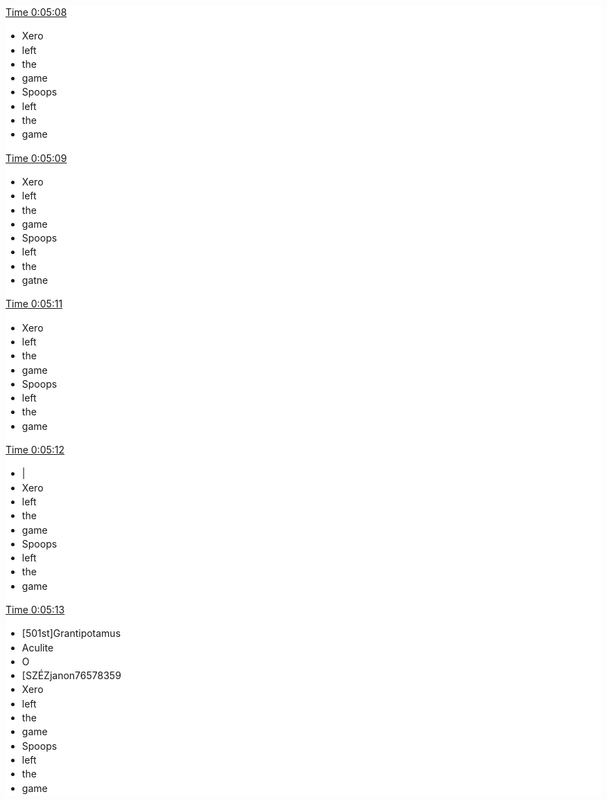  [Time 0:05:08](https://youtu.be/63j74H0uJH4?t=303) 
- Xero 
- left 
- the 
- game 
- Spoops 
- left 
- the 
- game 

 [Time 0:05:09](https://youtu.be/63j74H0uJH4?t=304) 
- Xero 
- left 
- the 
- game 
- Spoops 
- left 
- the 
- gatne 

 [Time 0:05:11](https://youtu.be/63j74H0uJH4?t=306) 
- Xero 
- left 
- the 
- game 
- Spoops 
- left 
- the 
- game 

 [Time 0:05:12](https://youtu.be/63j74H0uJH4?t=307) 
- | 
- Xero 
- left 
- the 
- game 
- Spoops 
- left 
- the 
- game 

 [Time 0:05:13](https://youtu.be/63j74H0uJH4?t=308) 
- [501st]Grantipotamus 
- Aculite 
- O 
- [SZÉZjanon76578359 
- Xero 
- left 
- the 
- game 
- Spoops 
- left 
- the 
- game 
